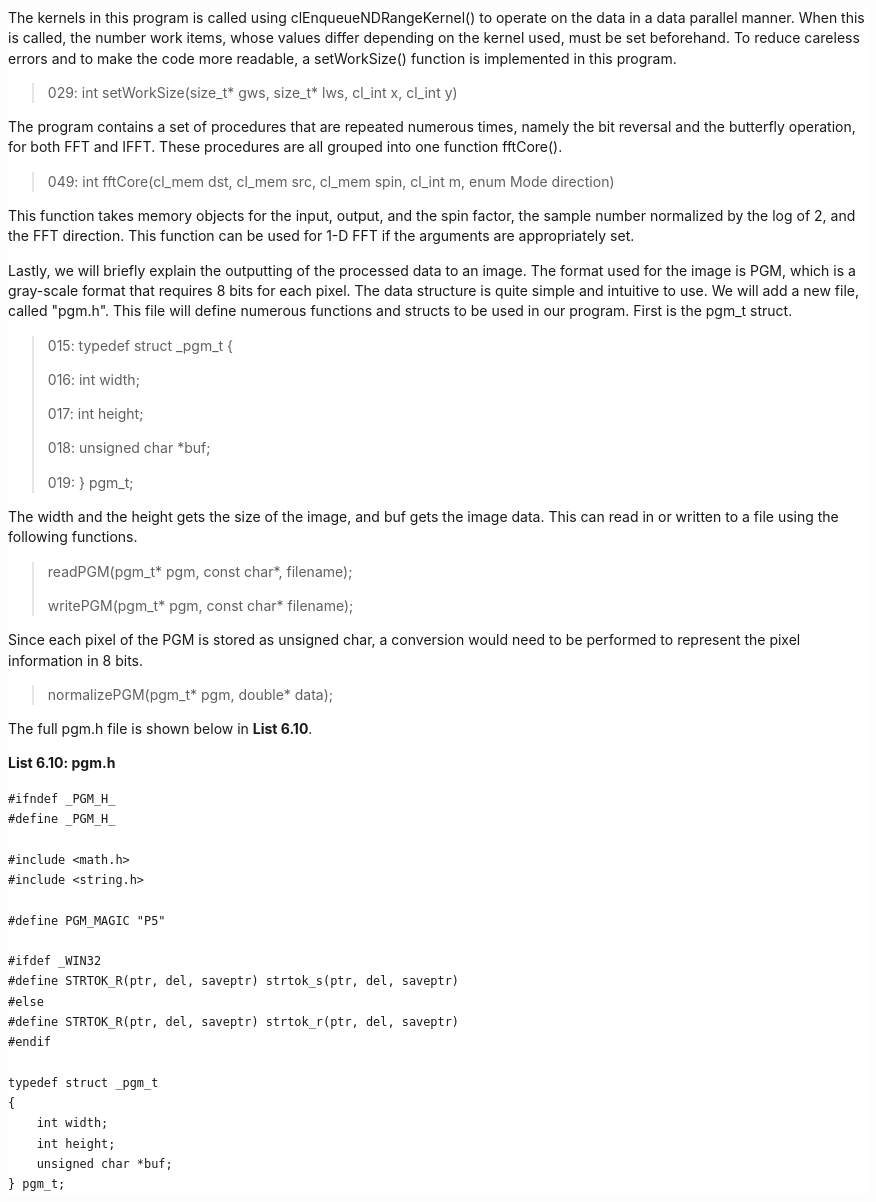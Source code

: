 The kernels in this program is called using clEnqueueNDRangeKernel() to operate on the data in a data parallel manner. When this is called, the number work items, whose values differ depending on the kernel used, must be set beforehand. To reduce careless errors and to make the code more readable, a setWorkSize() function is implemented in this program.&#x20;

> 029: int setWorkSize(size\_t\* gws, size\_t\* lws, cl\_int x, cl\_int y)&#x20;

The program contains a set of procedures that are repeated numerous times, namely the bit reversal and the butterfly operation, for both FFT and IFFT. These procedures are all grouped into one function fftCore().&#x20;

> 049: int fftCore(cl\_mem dst, cl\_mem src, cl\_mem spin, cl\_int m, enum Mode direction)&#x20;

This function takes memory objects for the input, output, and the spin factor, the sample number normalized by the log of 2, and the FFT direction. This function can be used for 1-D FFT if the arguments are appropriately set.&#x20;

Lastly, we will briefly explain the outputting of the processed data to an image. The format used for the image is PGM, which is a gray-scale format that requires 8 bits for each pixel. The data structure is quite simple and intuitive to use. We will add a new file, called "pgm.h". This file will define numerous functions and structs to be used in our program. First is the pgm\_t struct.

> 015: typedef struct \_pgm\_t {&#x20;
>
> 016: int width;&#x20;
>
> 017: int height;&#x20;
>
> 018: unsigned char \*buf;&#x20;
>
> 019: } pgm\_t;&#x20;

The width and the height gets the size of the image, and buf gets the image data. This can read in or written to a file using the following functions.

> readPGM(pgm\_t\* pgm, const char\*, filename);&#x20;
>
> writePGM(pgm\_t\* pgm, const char\* filename);&#x20;

Since each pixel of the PGM is stored as unsigned char, a conversion would need to be performed to represent the pixel information in 8 bits.

> normalizePGM(pgm\_t\* pgm, double\* data);

The full pgm.h file is shown below in **List 6.10**.&#x20;

**List 6.10: pgm.h**&#x20;

```
#ifndef _PGM_H_
#define _PGM_H_

#include <math.h>
#include <string.h>

#define PGM_MAGIC "P5"

#ifdef _WIN32
#define STRTOK_R(ptr, del, saveptr) strtok_s(ptr, del, saveptr)
#else
#define STRTOK_R(ptr, del, saveptr) strtok_r(ptr, del, saveptr)
#endif

typedef struct _pgm_t
{
    int width;
    int height;
    unsigned char *buf;
} pgm_t;

```